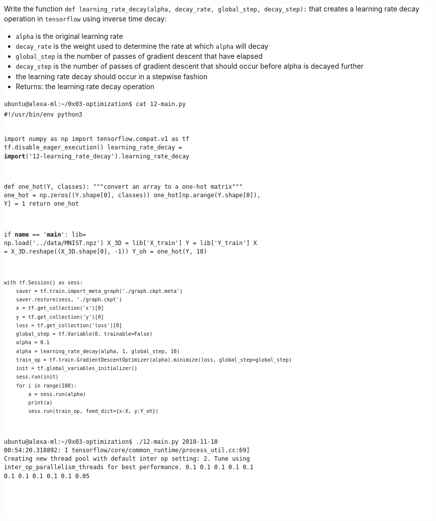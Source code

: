 <p>Write the function <code>def learning_rate_decay(alpha, decay_rate, global_step, decay_step):</code> that creates a learning rate decay operation in <code>tensorflow</code> using inverse time decay:</p>
<ul>
<li><code>alpha</code> is the original learning rate</li>
<li><code>decay_rate</code> is the weight used to determine the rate at which <code>alpha</code> will decay</li>
<li><code>global_step</code> is the number of passes of gradient descent that have elapsed</li>
<li><code>decay_step</code> is the number of passes of gradient descent that should occur before alpha is decayed further</li>
<li>the learning rate decay should occur in a stepwise fashion</li>
<li>Returns: the learning rate decay operation</li>
</ul>
<pre><code>ubuntu@alexa-ml:~/0x03-optimization$ cat 12-main.py
#!/usr/bin/env python3

import numpy as np
import tensorflow.compat.v1 as tf
tf.disable_eager_execution()
learning_rate_decay = __import__('12-learning_rate_decay').learning_rate_decay

def one_hot(Y, classes):
    """convert an array to a one-hot matrix"""
    one_hot = np.zeros((Y.shape[0], classes))
    one_hot[np.arange(Y.shape[0]), Y] = 1
    return one_hot

if __name__ == '__main__':
    lib= np.load('../data/MNIST.npz')
    X_3D = lib['X_train']
    Y = lib['Y_train']
    X = X_3D.reshape((X_3D.shape[0], -1))
    Y_oh = one_hot(Y, 10)

    with tf.Session() as sess:
        saver = tf.train.import_meta_graph('./graph.ckpt.meta')
        saver.restore(sess, './graph.ckpt')
        x = tf.get_collection('x')[0]
        y = tf.get_collection('y')[0]
        loss = tf.get_collection('loss')[0]
        global_step = tf.Variable(0, trainable=False)
        alpha = 0.1
        alpha = learning_rate_decay(alpha, 1, global_step, 10)
        train_op = tf.train.GradientDescentOptimizer(alpha).minimize(loss, global_step=global_step)
        init = tf.global_variables_initializer()
        sess.run(init)       
        for i in range(100):
            a = sess.run(alpha)
            print(a)
            sess.run(train_op, feed_dict={x:X, y:Y_oh})
ubuntu@alexa-ml:~/0x03-optimization$ ./12-main.py
2018-11-10 00:54:20.318892: I tensorflow/core/common_runtime/process_util.cc:69] Creating new thread pool with default inter op setting: 2. Tune using inter_op_parallelism_threads for best performance.
0.1
0.1
0.1
0.1
0.1
0.1
0.1
0.1
0.1
0.1
0.05
